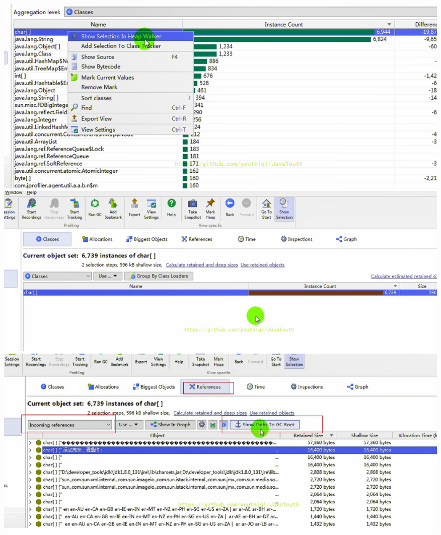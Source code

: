 ![mat快照1](./imgs/垃圾回收算法/jprofile溯源4.png)
![mat快照1](./imgs/垃圾回收算法/jprofile溯源5.png)
![mat快照1](./imgs/垃圾回收算法/jprofile溯源6.jpg)